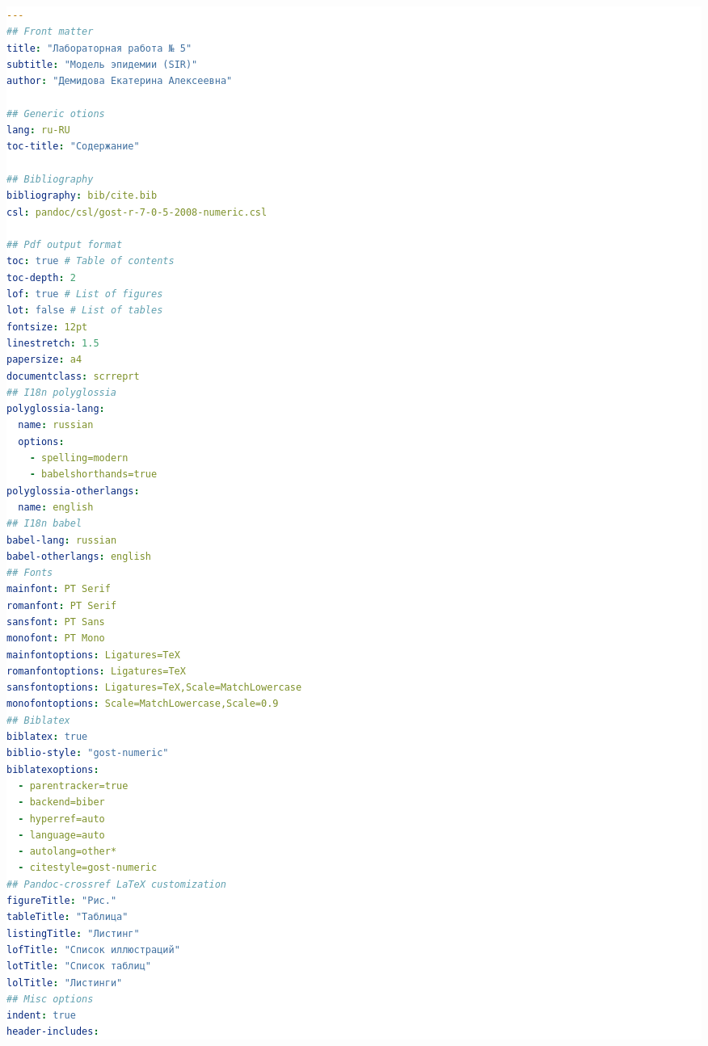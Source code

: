 ```yaml
---
## Front matter
title: "Лабораторная работа № 5"
subtitle: "Модель эпидемии (SIR)"
author: "Демидова Екатерина Алексеевна"

## Generic otions
lang: ru-RU
toc-title: "Содержание"

## Bibliography
bibliography: bib/cite.bib
csl: pandoc/csl/gost-r-7-0-5-2008-numeric.csl

## Pdf output format
toc: true # Table of contents
toc-depth: 2
lof: true # List of figures
lot: false # List of tables
fontsize: 12pt
linestretch: 1.5
papersize: a4
documentclass: scrreprt
## I18n polyglossia
polyglossia-lang:
  name: russian
  options:
	- spelling=modern
	- babelshorthands=true
polyglossia-otherlangs:
  name: english
## I18n babel
babel-lang: russian
babel-otherlangs: english
## Fonts
mainfont: PT Serif
romanfont: PT Serif
sansfont: PT Sans
monofont: PT Mono
mainfontoptions: Ligatures=TeX
romanfontoptions: Ligatures=TeX
sansfontoptions: Ligatures=TeX,Scale=MatchLowercase
monofontoptions: Scale=MatchLowercase,Scale=0.9
## Biblatex
biblatex: true
biblio-style: "gost-numeric"
biblatexoptions:
  - parentracker=true
  - backend=biber
  - hyperref=auto
  - language=auto
  - autolang=other*
  - citestyle=gost-numeric
## Pandoc-crossref LaTeX customization
figureTitle: "Рис."
tableTitle: "Таблица"
listingTitle: "Листинг"
lofTitle: "Список иллюстраций"
lotTitle: "Список таблиц"
lolTitle: "Листинги"
## Misc options
indent: true
header-includes:
```